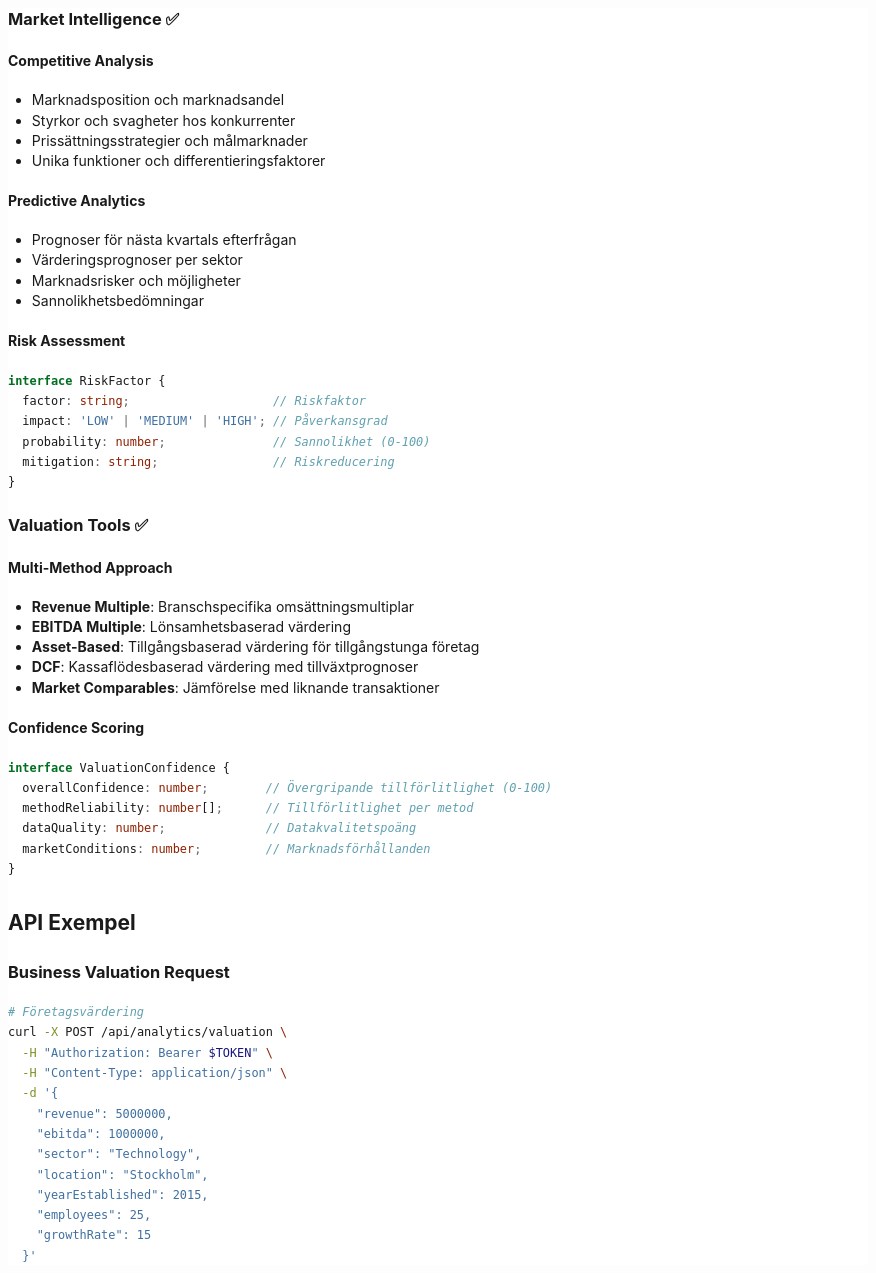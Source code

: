 ### Market Intelligence ✅

#### Competitive Analysis
- Marknadsposition och marknadsandel
- Styrkor och svagheter hos konkurrenter
- Prissättningsstrategier och målmarknader
- Unika funktioner och differentieringsfaktorer

#### Predictive Analytics
- Prognoser för nästa kvartals efterfrågan
- Värderingsprognoser per sektor
- Marknadsrisker och möjligheter
- Sannolikhetsbedömningar

#### Risk Assessment
```typescript
interface RiskFactor {
  factor: string;                    // Riskfaktor
  impact: 'LOW' | 'MEDIUM' | 'HIGH'; // Påverkansgrad
  probability: number;               // Sannolikhet (0-100)
  mitigation: string;                // Riskreducering
}
```

### Valuation Tools ✅

#### Multi-Method Approach
- **Revenue Multiple**: Branschspecifika omsättningsmultiplar
- **EBITDA Multiple**: Lönsamhetsbaserad värdering
- **Asset-Based**: Tillgångsbaserad värdering för tillgångstunga företag
- **DCF**: Kassaflödesbaserad värdering med tillväxtprognoser
- **Market Comparables**: Jämförelse med liknande transaktioner

#### Confidence Scoring
```typescript
interface ValuationConfidence {
  overallConfidence: number;        // Övergripande tillförlitlighet (0-100)
  methodReliability: number[];      // Tillförlitlighet per metod
  dataQuality: number;              // Datakvalitetspoäng
  marketConditions: number;         // Marknadsförhållanden
}
```

## API Exempel

### Business Valuation Request
```bash
# Företagsvärdering
curl -X POST /api/analytics/valuation \
  -H "Authorization: Bearer $TOKEN" \
  -H "Content-Type: application/json" \
  -d '{
    "revenue": 5000000,
    "ebitda": 1000000,
    "sector": "Technology",
    "location": "Stockholm",
    "yearEstablished": 2015,
    "employees": 25,
    "growthRate": 15
  }'
```
